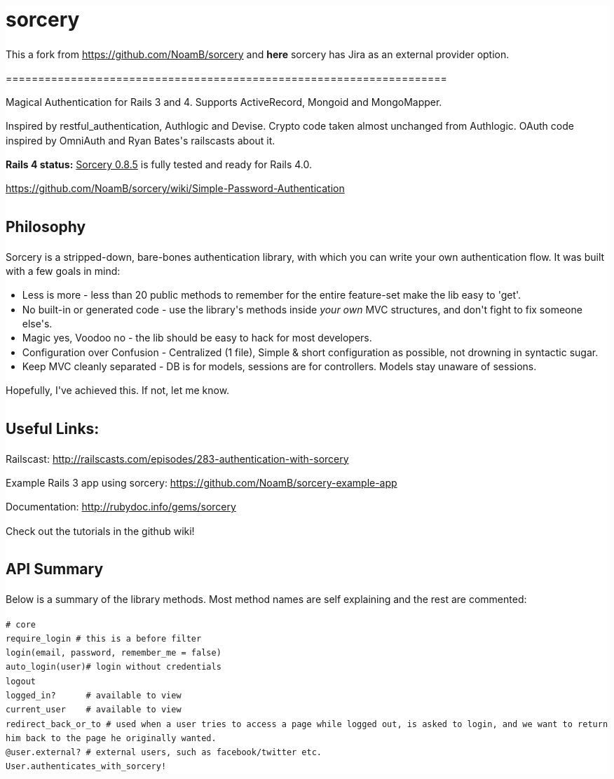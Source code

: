 # sorcery

This a fork from https://github.com/NoamB/sorcery and
**here** sorcery has Jira as an external provider option.

====================================================================

Magical Authentication for Rails 3 and 4. Supports ActiveRecord, Mongoid and
MongoMapper.

Inspired by restful_authentication, Authlogic and Devise. Crypto code taken
almost unchanged from Authlogic. OAuth code inspired by OmniAuth and Ryan
Bates's railscasts about it.

**Rails 4 status:** [Sorcery 0.8.5](http://rubygems.org/gems/sorcery/versions/0.8.5) is fully tested and ready for Rails 4.0.

https://github.com/NoamB/sorcery/wiki/Simple-Password-Authentication

## Philosophy

Sorcery is a stripped-down, bare-bones authentication library, with which you
can write your own authentication flow. It was built with a few goals in mind:

*   Less is more - less than 20 public methods to remember for the entire
    feature-set make the lib easy to 'get'.
*   No built-in or generated code - use the library's methods inside *your
    own* MVC structures, and don't fight to fix someone else's.
*   Magic yes, Voodoo no - the lib should be easy to hack for most developers.
*   Configuration over Confusion - Centralized (1 file), Simple & short
    configuration as possible, not drowning in syntactic sugar.
*   Keep MVC cleanly separated - DB is for models, sessions are for
    controllers. Models stay unaware of sessions.


Hopefully, I've achieved this. If not, let me know.

## Useful Links:

Railscast: http://railscasts.com/episodes/283-authentication-with-sorcery

Example Rails 3 app using sorcery:
https://github.com/NoamB/sorcery-example-app

Documentation: http://rubydoc.info/gems/sorcery

Check out the tutorials in the github wiki!

## API Summary

Below is a summary of the library methods. Most method names are self
explaining and the rest are commented:

    # core
    require_login # this is a before filter
    login(email, password, remember_me = false)
    auto_login(user)# login without credentials
    logout
    logged_in?      # available to view
    current_user    # available to view
    redirect_back_or_to # used when a user tries to access a page while logged out, is asked to login, and we want to return him back to the page he originally wanted.
    @user.external? # external users, such as facebook/twitter etc.
    User.authenticates_with_sorcery!
